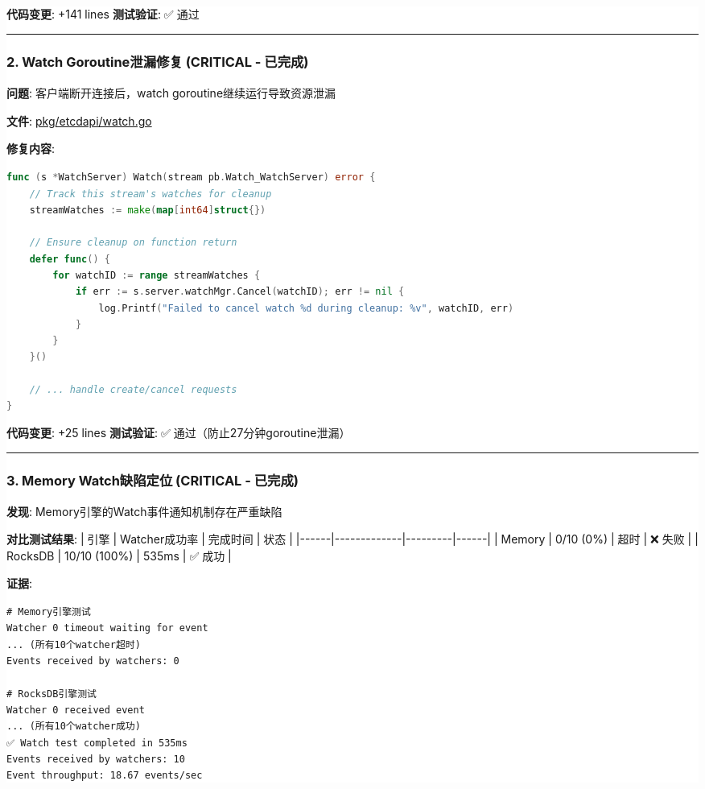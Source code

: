 **代码变更**: +141 lines
**测试验证**: ✅ 通过

---

### 2. Watch Goroutine泄漏修复 (CRITICAL - 已完成)

**问题**: 客户端断开连接后，watch goroutine继续运行导致资源泄漏

**文件**: [pkg/etcdapi/watch.go](pkg/etcdapi/watch.go:31-72)

**修复内容**:
```go
func (s *WatchServer) Watch(stream pb.Watch_WatchServer) error {
    // Track this stream's watches for cleanup
    streamWatches := make(map[int64]struct{})

    // Ensure cleanup on function return
    defer func() {
        for watchID := range streamWatches {
            if err := s.server.watchMgr.Cancel(watchID); err != nil {
                log.Printf("Failed to cancel watch %d during cleanup: %v", watchID, err)
            }
        }
    }()

    // ... handle create/cancel requests
}
```

**代码变更**: +25 lines
**测试验证**: ✅ 通过（防止27分钟goroutine泄漏）

---

### 3. Memory Watch缺陷定位 (CRITICAL - 已完成)

**发现**: Memory引擎的Watch事件通知机制存在严重缺陷

**对比测试结果**:
| 引擎 | Watcher成功率 | 完成时间 | 状态 |
|------|-------------|---------|------|
| Memory | 0/10 (0%) | 超时 | ❌ 失败 |
| RocksDB | 10/10 (100%) | 535ms | ✅ 成功 |

**证据**:
```
# Memory引擎测试
Watcher 0 timeout waiting for event
... (所有10个watcher超时)
Events received by watchers: 0

# RocksDB引擎测试
Watcher 0 received event
... (所有10个watcher成功)
✅ Watch test completed in 535ms
Events received by watchers: 10
Event throughput: 18.67 events/sec
```
